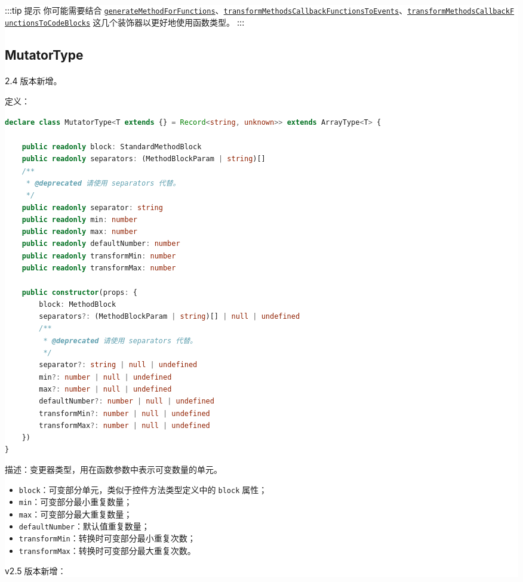 :::tip 提示
你可能需要结合 [`generateMethodForFunctions`](../export/decorators.md#generatemethodforfunctions)、[`transformMethodsCallbackFunctionsToEvents`](../export/decorators.md#transformmethodscallbackfunctionstoevents)、[`transformMethodsCallbackFunctionsToCodeBlocks`](../export/decorators.md#transformmethodscallbackfunctionstocodeblocks) 这几个装饰器以更好地使用函数类型。
:::

## MutatorType

2.4 版本新增。

定义：

```typescript
declare class MutatorType<T extends {} = Record<string, unknown>> extends ArrayType<T> {

    public readonly block: StandardMethodBlock
    public readonly separators: (MethodBlockParam | string)[]
    /**
     * @deprecated 请使用 separators 代替。
     */
    public readonly separator: string
    public readonly min: number
    public readonly max: number
    public readonly defaultNumber: number
    public readonly transformMin: number
    public readonly transformMax: number

    public constructor(props: {
        block: MethodBlock
        separators?: (MethodBlockParam | string)[] | null | undefined
        /**
         * @deprecated 请使用 separators 代替。
         */
        separator?: string | null | undefined
        min?: number | null | undefined
        max?: number | null | undefined
        defaultNumber?: number | null | undefined
        transformMin?: number | null | undefined
        transformMax?: number | null | undefined
    })
}
```

描述：变更器类型，用在函数参数中表示可变数量的单元。

- `block`：可变部分单元，类似于控件方法类型定义中的 `block` 属性；
- `min`：可变部分最小重复数量；
- `max`：可变部分最大重复数量；
- `defaultNumber`：默认值重复数量；
- `transformMin`：转换时可变部分最小重复次数；
- `transformMax`：转换时可变部分最大重复次数。

v2.5 版本新增：
